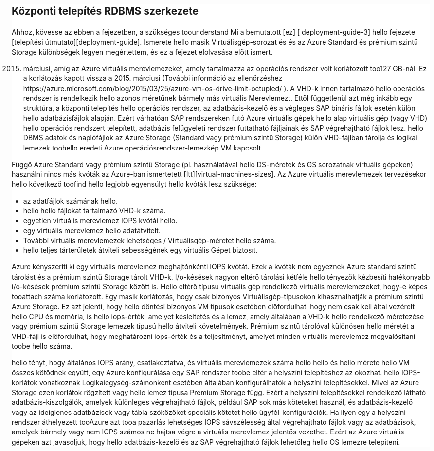 ## <a name="65fa79d6-a85f-47ee-890b-22e794f51a64"></a>Központi telepítés RDBMS szerkezete
Ahhoz, kövesse az ebben a fejezetben, a szükséges toounderstand Mi a bemutatott [ez] [ deployment-guide-3] hello fejezete [telepítési útmutató][deployment-guide]. Ismerete hello másik Virtuálisgép-sorozat és és az Azure Standard és prémium szintű Storage különbségek legyen megértettem, és ez a fejezet elolvasása előtt ismert.

2015. márciusi, amíg az Azure virtuális merevlemezeket, amely tartalmazza az operációs rendszer volt korlátozott too127 GB-nál. Ez a korlátozás kapott vissza a 2015. márciusi (További információ az ellenőrzéshez <https://azure.microsoft.com/blog/2015/03/25/azure-vm-os-drive-limit-octupled/> ). A VHD-k innen tartalmazó hello operációs rendszer is rendelkezik hello azonos méretűnek bármely más virtuális Merevlemezt. Ettől függetlenül azt még inkább egy struktúra, a központi telepítés hello operációs rendszer, az adatbázis-kezelő és a végleges SAP bináris fájlok esetén külön hello adatbázisfájlok alapján. Ezért várhatóan SAP rendszereken futó Azure virtuális gépek hello alap virtuális gép (vagy VHD) hello operációs rendszert telepített, adatbázis felügyeleti rendszer futtatható fájljainak és SAP végrehajtható fájlok lesz. hello DBMS adatok és naplófájlok az Azure Storage (Standard vagy prémium szintű Storage) külön VHD-fájlban tárolja és logikai lemezek toohello eredeti Azure operációsrendszer-lemezkép VM kapcsolt.

Függő Azure Standard vagy prémium szintű Storage (pl. használatával hello DS-méretek és GS sorozatnak virtuális gépeken) használni nincs más kvóták az Azure-ban ismertetett [Itt][virtual-machines-sizes]. Az Azure virtuális merevlemezek tervezésekor hello következő toofind hello legjobb egyensúlyt hello kvóták lesz szüksége:

* az adatfájlok számának hello.
* hello hello fájlokat tartalmazó VHD-k száma.
* egyetlen virtuális merevlemez IOPS kvótái hello.
* egy virtuális merevlemez hello adatátvitelt.
* További virtuális merevlemezek lehetséges / Virtuálisgép-méretet hello száma.
* hello teljes tárterületek átviteli sebességének egy virtuális Gépet biztosít.

Azure kényszeríti ki egy virtuális merevlemez meghajtónkénti IOPS kvótát. Ezek a kvóták nem egyeznek Azure standard szintű tárolást és a prémium szintű Storage tárolt VHD-k. I/o-késések nagyon eltérő tárolási kétféle hello tényezők kézbesíti hatékonyabb i/o-késések prémium szintű Storage között is. Hello eltérő típusú virtuális gép rendelkező virtuális merevlemezeket, hogy-e képes tooattach száma korlátozott. Egy másik korlátozás, hogy csak bizonyos Virtuálisgép-típusokon kihasználhatják a prémium szintű Azure Storage. Ez azt jelenti, hogy hello döntési bizonyos VM típusok esetében előfordulhat, hogy nem csak kell által vezérelt hello CPU és memória, is hello iops-érték, amelyet késleltetés és a lemez, amely általában a VHD-k hello rendelkező méretezése vagy prémium szintű Storage lemezek típusú hello átviteli követelmények. Prémium szintű tárolóval különösen hello méretét a VHD-fájl is előfordulhat, hogy meghatározni iops-érték és a teljesítményt, amelyet minden virtuális merevlemez megvalósítani toobe hello száma.

hello tényt, hogy általános IOPS arány, csatlakoztatva, és virtuális merevlemezek száma hello hello és hello mérete hello VM összes kötődnek együtt, egy Azure konfigurálása egy SAP rendszer toobe eltér a helyszíni telepítéshez az okozhat. hello IOPS-korlátok vonatkoznak Logikaiegység-számonként esetében általában konfigurálhatók a helyszíni telepítésekkel. Mivel az Azure Storage ezen korlátok rögzített vagy hello lemez típusa Premium Storage függ. Ezért a helyszíni telepítésekkel rendelkező látható adatbázis-kiszolgálók, amelyek különleges végrehajtható fájlok, például SAP sok más köteteket használ, és adatbázis-kezelő vagy az ideiglenes adatbázisok vagy tábla szóközöket speciális kötetet hello ügyfél-konfigurációk. Ha ilyen egy a helyszíni rendszer áthelyezett tooAzure azt tooa pazarlás lehetséges IOPS sávszélesség által végrehajtható fájlok vagy az adatbázisok, amelyek bármely vagy nem IOPS számos ne hajtsa végre a virtuális merevlemez jelentős vezethet. Ezért az Azure virtuális gépeken azt javasoljuk, hogy hello adatbázis-kezelő és az SAP végrehajtható fájlok lehetőleg hello OS lemezre telepíteni.


[comment]: <> (Ha továbbra is igaz az ARM ESZKÖZBEN MSSedusch TODO tesztelése)
[comment]: <> (MSSedusch TODO, de ez a beállítás használja hálózati sávszélesség, és nem a tárolási sávszélességre, így?)